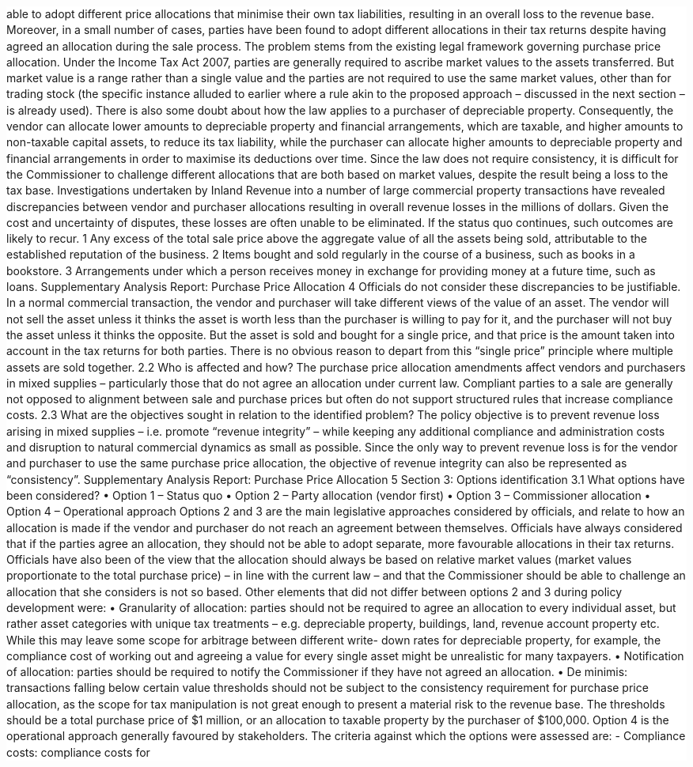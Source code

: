 able to adopt different price allocations that minimise their own tax liabilities, resulting in an overall loss to the revenue base. Moreover, in a small number of cases, parties have been found to adopt different allocations in their tax returns despite having agreed an allocation during the sale process. The problem stems from the existing legal framework governing purchase price allocation. Under the Income Tax Act 2007, parties are generally required to ascribe market values to the assets transferred. But market value is a range rather than a single value and the parties are not required to use the same market values, other than for trading stock (the specific instance alluded to earlier where a rule akin to the proposed approach – discussed in the next section – is already used). There is also some doubt about how the law applies to a purchaser of depreciable property. Consequently, the vendor can allocate lower amounts to depreciable property and financial arrangements, which are taxable, and higher amounts to non-taxable capital assets, to reduce its tax liability, while the purchaser can allocate higher amounts to depreciable property and financial arrangements in order to maximise its deductions over time. Since the law does not require consistency, it is difficult for the Commissioner to challenge different allocations that are both based on market values, despite the result being a loss to the tax base. Investigations undertaken by Inland Revenue into a number of large commercial property transactions have revealed discrepancies between vendor and purchaser allocations resulting in overall revenue losses in the millions of dollars. Given the cost and uncertainty of disputes, these losses are often unable to be eliminated. If the status quo continues, such outcomes are likely to recur. 1 Any excess of the total sale price above the aggregate value of all the assets being sold, attributable to the established reputation of the business. 2 Items bought and sold regularly in the course of a business, such as books in a bookstore. 3 Arrangements under which a person receives money in exchange for providing money at a future time, such as loans. Supplementary Analysis Report: Purchase Price Allocation 4 Officials do not consider these discrepancies to be justifiable. In a normal commercial transaction, the vendor and purchaser will take different views of the value of an asset. The vendor will not sell the asset unless it thinks the asset is worth less than the purchaser is willing to pay for it, and the purchaser will not buy the asset unless it thinks the opposite. But the asset is sold and bought for a single price, and that price is the amount taken into account in the tax returns for both parties. There is no obvious reason to depart from this “single price” principle where multiple assets are sold together. 2.2 Who is affected and how? The purchase price allocation amendments affect vendors and purchasers in mixed supplies – particularly those that do not agree an allocation under current law. Compliant parties to a sale are generally not opposed to alignment between sale and purchase prices but often do not support structured rules that increase compliance costs. 2.3 What are the objectives sought in relation to the identified problem? The policy objective is to prevent revenue loss arising in mixed supplies – i.e. promote “revenue integrity” – while keeping any additional compliance and administration costs and disruption to natural commercial dynamics as small as possible. Since the only way to prevent revenue loss is for the vendor and purchaser to use the same purchase price allocation, the objective of revenue integrity can also be represented as “consistency”. Supplementary Analysis Report: Purchase Price Allocation 5 Section 3: Options identification 3.1 What options have been considered? • Option 1 – Status quo • Option 2 – Party allocation (vendor first) • Option 3 – Commissioner allocation • Option 4 – Operational approach Options 2 and 3 are the main legislative approaches considered by officials, and relate to how an allocation is made if the vendor and purchaser do not reach an agreement between themselves. Officials have always considered that if the parties agree an allocation, they should not be able to adopt separate, more favourable allocations in their tax returns. Officials have also been of the view that the allocation should always be based on relative market values (market values proportionate to the total purchase price) – in line with the current law – and that the Commissioner should be able to challenge an allocation that she considers is not so based. Other elements that did not differ between options 2 and 3 during policy development were: • Granularity of allocation: parties should not be required to agree an allocation to every individual asset, but rather asset categories with unique tax treatments – e.g. depreciable property, buildings, land, revenue account property etc. While this may leave some scope for arbitrage between different write- down rates for depreciable property, for example, the compliance cost of working out and agreeing a value for every single asset might be unrealistic for many taxpayers. • Notification of allocation: parties should be required to notify the Commissioner if they have not agreed an allocation. • De minimis: transactions falling below certain value thresholds should not be subject to the consistency requirement for purchase price allocation, as the scope for tax manipulation is not great enough to present a material risk to the revenue base. The thresholds should be a total purchase price of $1 million, or an allocation to taxable property by the purchaser of $100,000. Option 4 is the operational approach generally favoured by stakeholders. The criteria against which the options were assessed are: - Compliance costs: compliance costs for